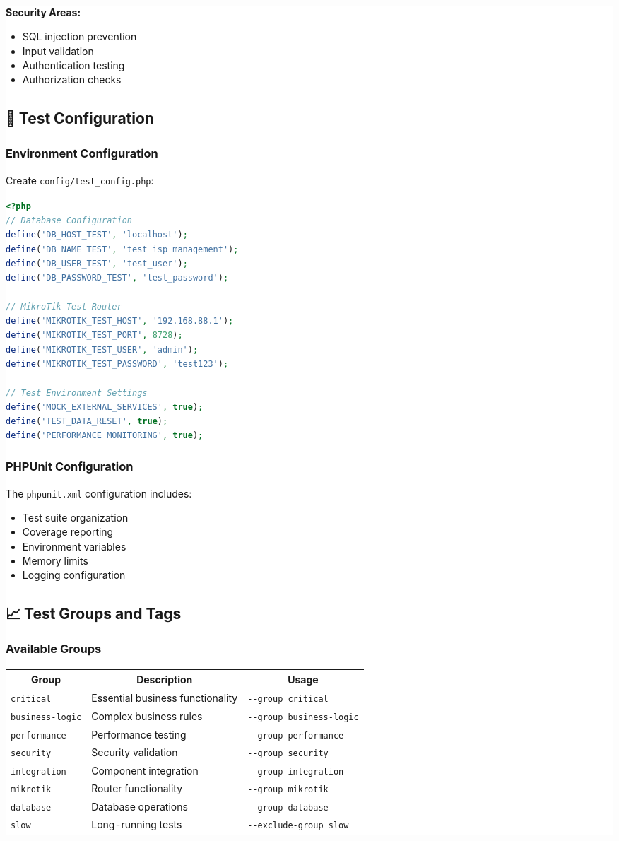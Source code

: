 **Security Areas:**
- SQL injection prevention
- Input validation
- Authentication testing
- Authorization checks

## 🔧 Test Configuration

### Environment Configuration

Create `config/test_config.php`:

```php
<?php
// Database Configuration
define('DB_HOST_TEST', 'localhost');
define('DB_NAME_TEST', 'test_isp_management');
define('DB_USER_TEST', 'test_user');
define('DB_PASSWORD_TEST', 'test_password');

// MikroTik Test Router
define('MIKROTIK_TEST_HOST', '192.168.88.1');
define('MIKROTIK_TEST_PORT', 8728);
define('MIKROTIK_TEST_USER', 'admin');
define('MIKROTIK_TEST_PASSWORD', 'test123');

// Test Environment Settings
define('MOCK_EXTERNAL_SERVICES', true);
define('TEST_DATA_RESET', true);
define('PERFORMANCE_MONITORING', true);
```

### PHPUnit Configuration

The `phpunit.xml` configuration includes:

- Test suite organization
- Coverage reporting
- Environment variables
- Memory limits
- Logging configuration

## 📈 Test Groups and Tags

### Available Groups

| Group | Description | Usage |
|-------|-------------|-------|
| `critical` | Essential business functionality | `--group critical` |
| `business-logic` | Complex business rules | `--group business-logic` |
| `performance` | Performance testing | `--group performance` |
| `security` | Security validation | `--group security` |
| `integration` | Component integration | `--group integration` |
| `mikrotik` | Router functionality | `--group mikrotik` |
| `database` | Database operations | `--group database` |
| `slow` | Long-running tests | `--exclude-group slow` |

